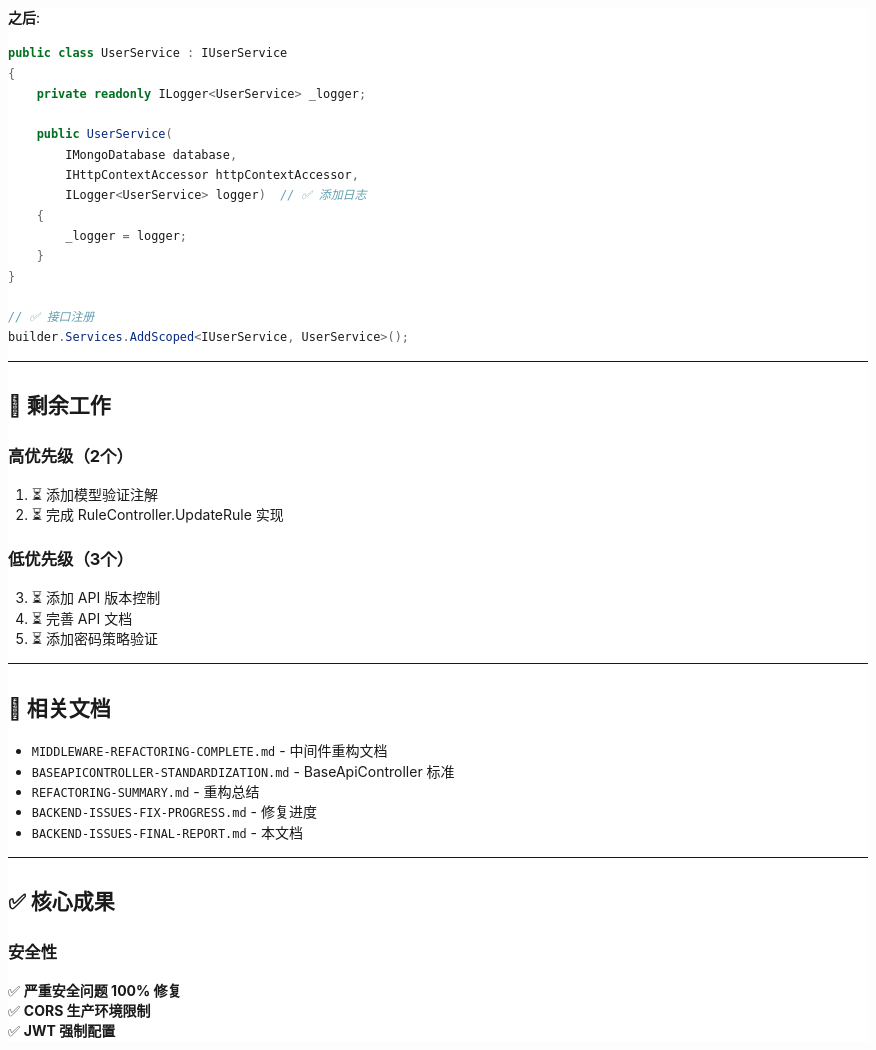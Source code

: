 **之后**:
```csharp
public class UserService : IUserService
{
    private readonly ILogger<UserService> _logger;
    
    public UserService(
        IMongoDatabase database, 
        IHttpContextAccessor httpContextAccessor,
        ILogger<UserService> logger)  // ✅ 添加日志
    {
        _logger = logger;
    }
}

// ✅ 接口注册
builder.Services.AddScoped<IUserService, UserService>();
```

---

## 🎯 剩余工作

### 高优先级（2个）
1. ⏳ 添加模型验证注解
2. ⏳ 完成 RuleController.UpdateRule 实现

### 低优先级（3个）
3. ⏳ 添加 API 版本控制
4. ⏳ 完善 API 文档
5. ⏳ 添加密码策略验证

---

## 📖 相关文档

- `MIDDLEWARE-REFACTORING-COMPLETE.md` - 中间件重构文档
- `BASEAPICONTROLLER-STANDARDIZATION.md` - BaseApiController 标准
- `REFACTORING-SUMMARY.md` - 重构总结
- `BACKEND-ISSUES-FIX-PROGRESS.md` - 修复进度
- `BACKEND-ISSUES-FINAL-REPORT.md` - 本文档

---

## ✅ 核心成果

### 安全性
✅ **严重安全问题 100% 修复**  
✅ **CORS 生产环境限制**  
✅ **JWT 强制配置**
